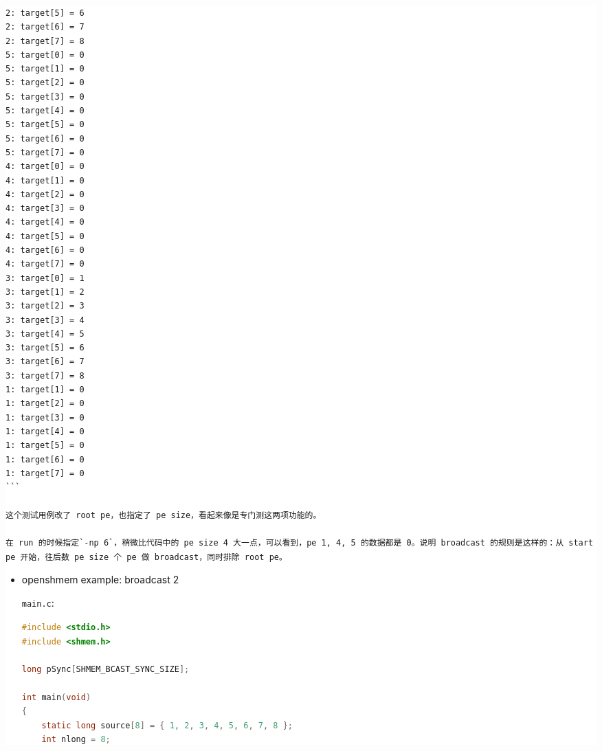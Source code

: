     2: target[5] = 6
    2: target[6] = 7
    2: target[7] = 8
    5: target[0] = 0
    5: target[1] = 0
    5: target[2] = 0
    5: target[3] = 0
    5: target[4] = 0
    5: target[5] = 0
    5: target[6] = 0
    5: target[7] = 0
    4: target[0] = 0
    4: target[1] = 0
    4: target[2] = 0
    4: target[3] = 0
    4: target[4] = 0
    4: target[5] = 0
    4: target[6] = 0
    4: target[7] = 0
    3: target[0] = 1
    3: target[1] = 2
    3: target[2] = 3
    3: target[3] = 4
    3: target[4] = 5
    3: target[5] = 6
    3: target[6] = 7
    3: target[7] = 8
    1: target[1] = 0
    1: target[2] = 0
    1: target[3] = 0
    1: target[4] = 0
    1: target[5] = 0
    1: target[6] = 0
    1: target[7] = 0
    ```

    这个测试用例改了 root pe，也指定了 pe size，看起来像是专门测这两项功能的。

    在 run 的时候指定`-np 6`，稍微比代码中的 pe size 4 大一点，可以看到，pe 1, 4, 5 的数据都是 0。说明 broadcast 的规则是这样的：从 start pe 开始，往后数 pe size 个 pe 做 broadcast，同时排除 root pe。

* openshmem example: broadcast 2

    `main.c`:

    ```c
    #include <stdio.h>
    #include <shmem.h>

    long pSync[SHMEM_BCAST_SYNC_SIZE];

    int main(void)
    {
        static long source[8] = { 1, 2, 3, 4, 5, 6, 7, 8 };
        int nlong = 8;
